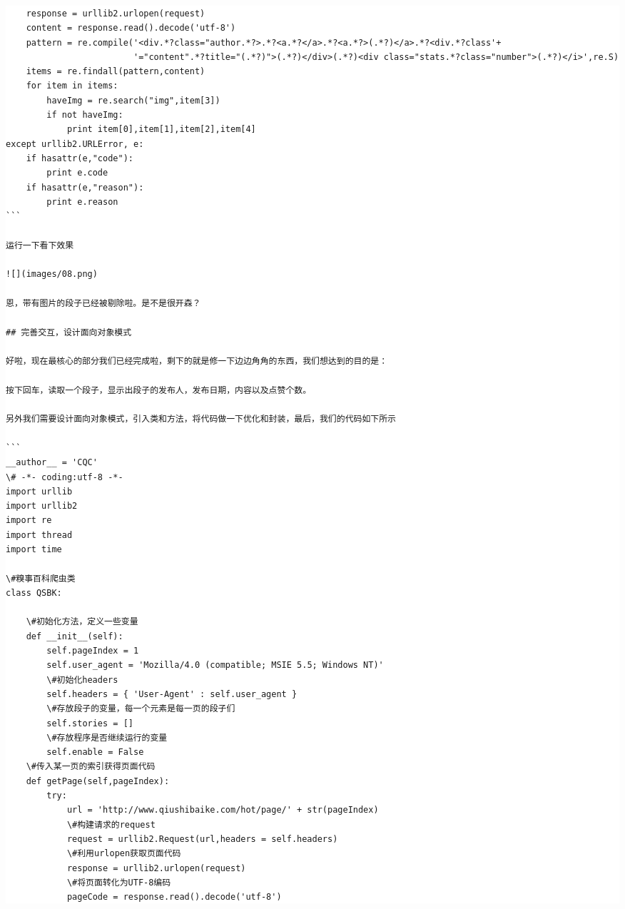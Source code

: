 ````
    response = urllib2.urlopen(request)
    content = response.read().decode('utf-8')
    pattern = re.compile('<div.*?class="author.*?>.*?<a.*?</a>.*?<a.*?>(.*?)</a>.*?<div.*?class'+
                         '="content".*?title="(.*?)">(.*?)</div>(.*?)<div class="stats.*?class="number">(.*?)</i>',re.S)
    items = re.findall(pattern,content)
    for item in items:
        haveImg = re.search("img",item[3])
        if not haveImg:
            print item[0],item[1],item[2],item[4]
except urllib2.URLError, e:
    if hasattr(e,"code"):
        print e.code
    if hasattr(e,"reason"):
        print e.reason  
```  

运行一下看下效果

![](images/08.png)

恩，带有图片的段子已经被剔除啦。是不是很开森？

## 完善交互，设计面向对象模式

好啦，现在最核心的部分我们已经完成啦，剩下的就是修一下边边角角的东西，我们想达到的目的是：

按下回车，读取一个段子，显示出段子的发布人，发布日期，内容以及点赞个数。

另外我们需要设计面向对象模式，引入类和方法，将代码做一下优化和封装，最后，我们的代码如下所示

```
__author__ = 'CQC'
\# -*- coding:utf-8 -*-
import urllib
import urllib2
import re
import thread
import time
 
\#糗事百科爬虫类
class QSBK:
 
    \#初始化方法，定义一些变量
    def __init__(self):
        self.pageIndex = 1
        self.user_agent = 'Mozilla/4.0 (compatible; MSIE 5.5; Windows NT)'
        \#初始化headers
        self.headers = { 'User-Agent' : self.user_agent }
        \#存放段子的变量，每一个元素是每一页的段子们
        self.stories = []
        \#存放程序是否继续运行的变量
        self.enable = False
    \#传入某一页的索引获得页面代码
    def getPage(self,pageIndex):
        try:
            url = 'http://www.qiushibaike.com/hot/page/' + str(pageIndex)
            \#构建请求的request
            request = urllib2.Request(url,headers = self.headers)
            \#利用urlopen获取页面代码
            response = urllib2.urlopen(request)
            \#将页面转化为UTF-8编码
            pageCode = response.read().decode('utf-8')
````